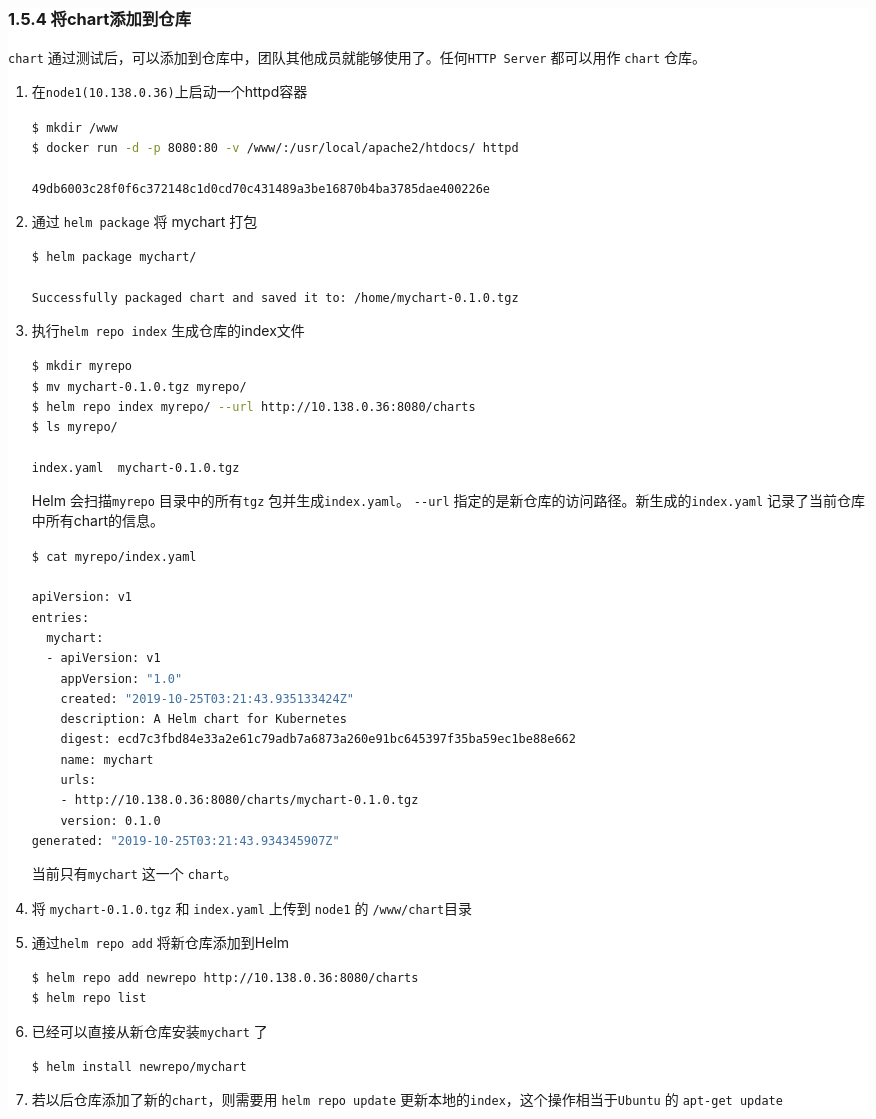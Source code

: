 ### 1.5.4 将chart添加到仓库

`chart` 通过测试后，可以添加到仓库中，团队其他成员就能够使用了。任何`HTTP Server` 都可以用作 `chart` 仓库。

1. 在`node1(10.138.0.36)`上启动一个httpd容器

    ```sh
    $ mkdir /www
    $ docker run -d -p 8080:80 -v /www/:/usr/local/apache2/htdocs/ httpd

    49db6003c28f0f6c372148c1d0cd70c431489a3be16870b4ba3785dae400226e
    ```

2. 通过 `helm package` 将 mychart 打包

    ```sh
    $ helm package mychart/

    Successfully packaged chart and saved it to: /home/mychart-0.1.0.tgz
    ```

3. 执行`helm repo index` 生成仓库的index文件  

    ```sh
    $ mkdir myrepo
    $ mv mychart-0.1.0.tgz myrepo/
    $ helm repo index myrepo/ --url http://10.138.0.36:8080/charts
    $ ls myrepo/

    index.yaml  mychart-0.1.0.tgz
    ```

    Helm 会扫描`myrepo` 目录中的所有`tgz` 包并生成`index.yaml`。 `--url` 指定的是新仓库的访问路径。新生成的`index.yaml` 记录了当前仓库中所有chart的信息。

    ```bash
    $ cat myrepo/index.yaml 
    
    apiVersion: v1
    entries:
      mychart:
      - apiVersion: v1
        appVersion: "1.0"
        created: "2019-10-25T03:21:43.935133424Z"
        description: A Helm chart for Kubernetes
        digest: ecd7c3fbd84e33a2e61c79adb7a6873a260e91bc645397f35ba59ec1be88e662
        name: mychart
        urls:
        - http://10.138.0.36:8080/charts/mychart-0.1.0.tgz
        version: 0.1.0
    generated: "2019-10-25T03:21:43.934345907Z"
    ```

    当前只有`mychart` 这一个 `chart`。

4. 将 `mychart-0.1.0.tgz` 和 `index.yaml` 上传到 `node1` 的 `/www/chart`目录
5. 通过`helm repo add` 将新仓库添加到Helm

    ```sh
    $ helm repo add newrepo http://10.138.0.36:8080/charts
    $ helm repo list
    ```

6. 已经可以直接从新仓库安装`mychart` 了

    ```sh
    $ helm install newrepo/mychart
    ```

7. 若以后仓库添加了新的`chart`，则需要用 `helm repo update` 更新本地的`index`，这个操作相当于`Ubuntu` 的 `apt-get update`